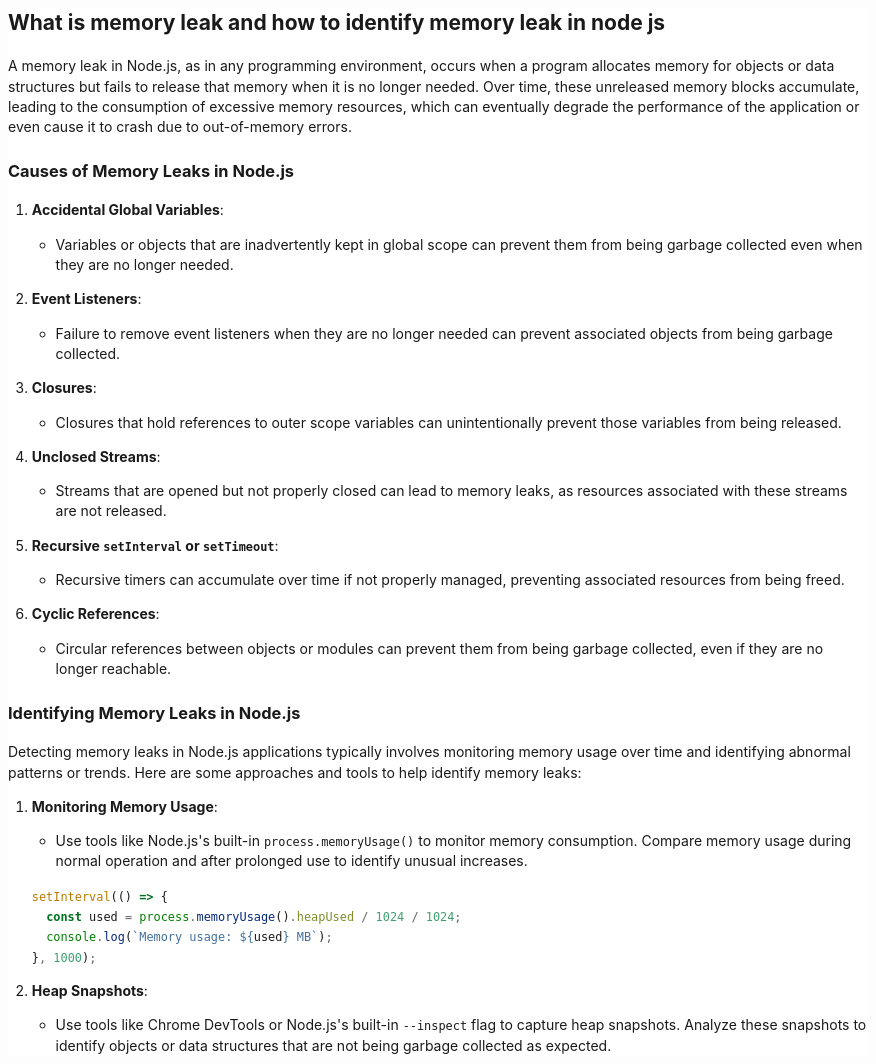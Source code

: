 ## What is memory leak and how to identify memory leak in node js

A memory leak in Node.js, as in any programming environment, occurs when a program allocates memory for objects or data structures but fails to release that memory when it is no longer needed. Over time, these unreleased memory blocks accumulate, leading to the consumption of excessive memory resources, which can eventually degrade the performance of the application or even cause it to crash due to out-of-memory errors.

### Causes of Memory Leaks in Node.js

1. **Accidental Global Variables**:
   - Variables or objects that are inadvertently kept in global scope can prevent them from being garbage collected even when they are no longer needed.

2. **Event Listeners**:
   - Failure to remove event listeners when they are no longer needed can prevent associated objects from being garbage collected.

3. **Closures**:
   - Closures that hold references to outer scope variables can unintentionally prevent those variables from being released.

4. **Unclosed Streams**:
   - Streams that are opened but not properly closed can lead to memory leaks, as resources associated with these streams are not released.

5. **Recursive `setInterval` or `setTimeout`**:
   - Recursive timers can accumulate over time if not properly managed, preventing associated resources from being freed.

6. **Cyclic References**:
   - Circular references between objects or modules can prevent them from being garbage collected, even if they are no longer reachable.

### Identifying Memory Leaks in Node.js

Detecting memory leaks in Node.js applications typically involves monitoring memory usage over time and identifying abnormal patterns or trends. Here are some approaches and tools to help identify memory leaks:

1. **Monitoring Memory Usage**:
   - Use tools like Node.js's built-in `process.memoryUsage()` to monitor memory consumption. Compare memory usage during normal operation and after prolonged use to identify unusual increases.

   ```javascript
   setInterval(() => {
     const used = process.memoryUsage().heapUsed / 1024 / 1024;
     console.log(`Memory usage: ${used} MB`);
   }, 1000);
   ```

2. **Heap Snapshots**:
   - Use tools like Chrome DevTools or Node.js's built-in `--inspect` flag to capture heap snapshots. Analyze these snapshots to identify objects or data structures that are not being garbage collected as expected.
